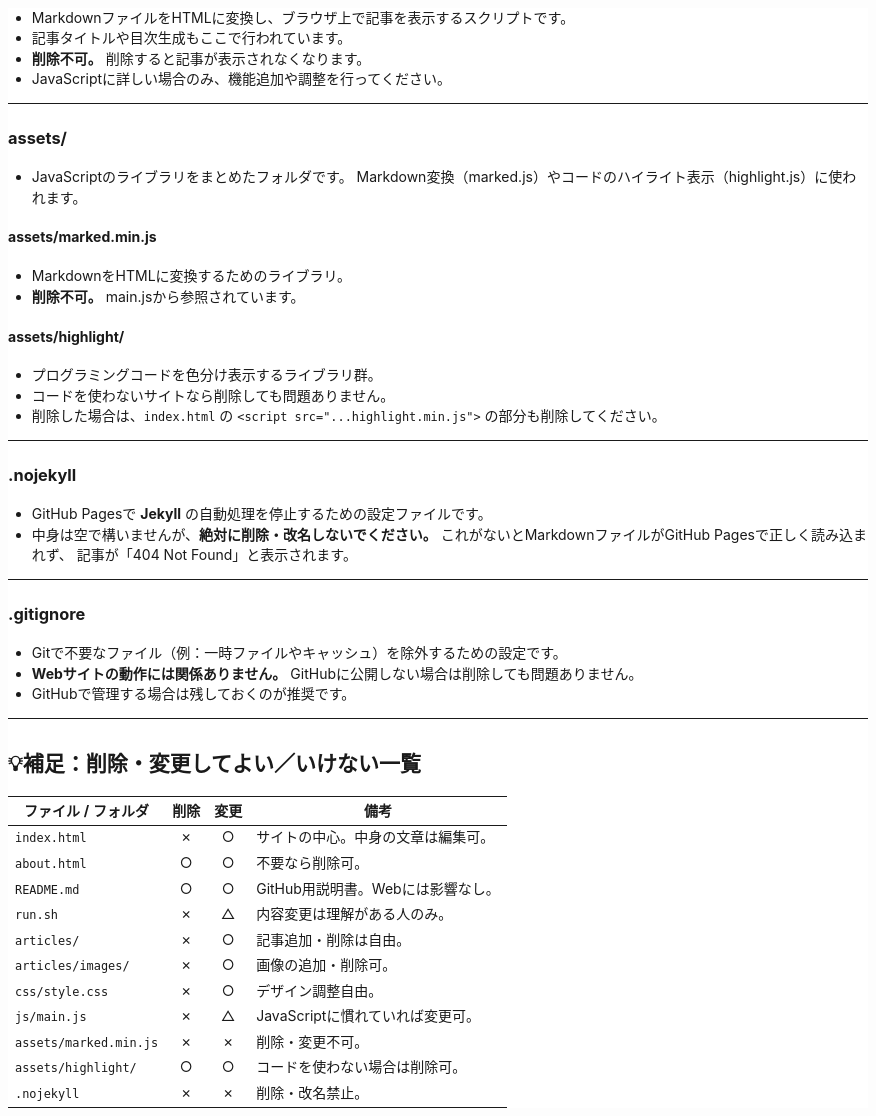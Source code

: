 * MarkdownファイルをHTMLに変換し、ブラウザ上で記事を表示するスクリプトです。
* 記事タイトルや目次生成もここで行われています。
* **削除不可。** 削除すると記事が表示されなくなります。
* JavaScriptに詳しい場合のみ、機能追加や調整を行ってください。

---

### **assets/**

* JavaScriptのライブラリをまとめたフォルダです。
  Markdown変換（marked.js）やコードのハイライト表示（highlight.js）に使われます。

#### **assets/marked.min.js**

* MarkdownをHTMLに変換するためのライブラリ。
* **削除不可。** main.jsから参照されています。

#### **assets/highlight/**

* プログラミングコードを色分け表示するライブラリ群。
* コードを使わないサイトなら削除しても問題ありません。
* 削除した場合は、`index.html` の `<script src="...highlight.min.js">` の部分も削除してください。

---

### **.nojekyll**

* GitHub Pagesで **Jekyll** の自動処理を停止するための設定ファイルです。
* 中身は空で構いませんが、**絶対に削除・改名しないでください。**
  これがないとMarkdownファイルがGitHub Pagesで正しく読み込まれず、
  記事が「404 Not Found」と表示されます。

---

### **.gitignore**

* Gitで不要なファイル（例：一時ファイルやキャッシュ）を除外するための設定です。
* **Webサイトの動作には関係ありません。**
  GitHubに公開しない場合は削除しても問題ありません。
* GitHubで管理する場合は残しておくのが推奨です。

---

## 💡補足：削除・変更してよい／いけない一覧

| ファイル / フォルダ            |  削除 |  変更 | 備考                    |
| ---------------------- | :-: | :-: | --------------------- |
| `index.html`           |  ✗  |  ○  | サイトの中心。中身の文章は編集可。     |
| `about.html`           |  ○  |  ○  | 不要なら削除可。              |
| `README.md`            |  ○  |  ○  | GitHub用説明書。Webには影響なし。 |
| `run.sh`               |  ✗  |  △  | 内容変更は理解がある人のみ。        |
| `articles/`            |  ✗  |  ○  | 記事追加・削除は自由。           |
| `articles/images/`     |  ✗  |  ○  | 画像の追加・削除可。            |
| `css/style.css`        |  ✗  |  ○  | デザイン調整自由。             |
| `js/main.js`           |  ✗  |  △  | JavaScriptに慣れていれば変更可。 |
| `assets/marked.min.js` |  ✗  |  ✗  | 削除・変更不可。              |
| `assets/highlight/`    |  ○  |  ○  | コードを使わない場合は削除可。       |
| `.nojekyll`            |  ✗  |  ✗  | 削除・改名禁止。              |